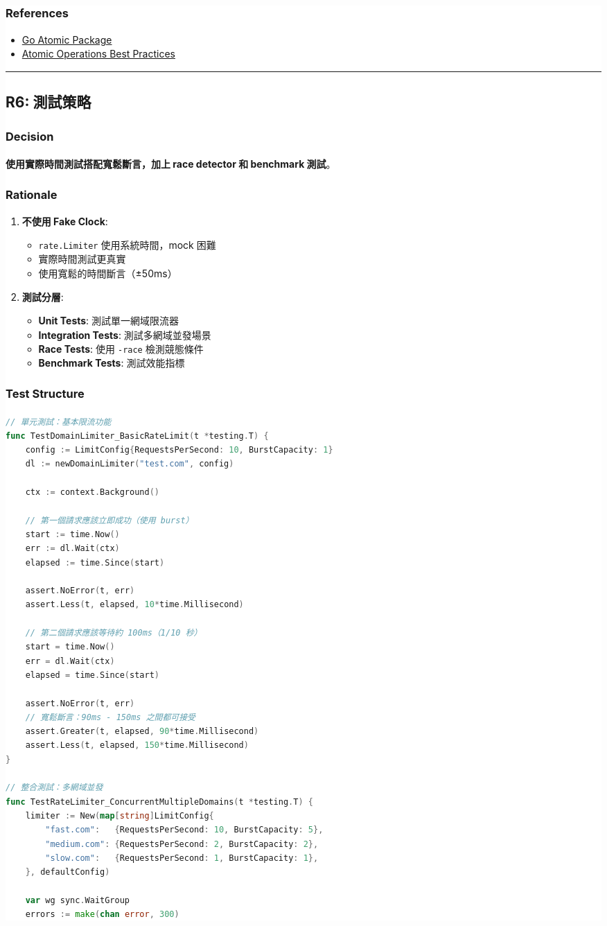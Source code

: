 ### References
- [Go Atomic Package](https://pkg.go.dev/sync/atomic)
- [Atomic Operations Best Practices](https://go101.org/article/concurrent-atomic-operation.html)

---

## R6: 測試策略

### Decision
**使用實際時間測試搭配寬鬆斷言，加上 race detector 和 benchmark 測試**。

### Rationale

1. **不使用 Fake Clock**: 
   - `rate.Limiter` 使用系統時間，mock 困難
   - 實際時間測試更真實
   - 使用寬鬆的時間斷言（±50ms）

2. **測試分層**:
   - **Unit Tests**: 測試單一網域限流器
   - **Integration Tests**: 測試多網域並發場景
   - **Race Tests**: 使用 `-race` 檢測競態條件
   - **Benchmark Tests**: 測試效能指標

### Test Structure

```go
// 單元測試：基本限流功能
func TestDomainLimiter_BasicRateLimit(t *testing.T) {
    config := LimitConfig{RequestsPerSecond: 10, BurstCapacity: 1}
    dl := newDomainLimiter("test.com", config)
    
    ctx := context.Background()
    
    // 第一個請求應該立即成功（使用 burst）
    start := time.Now()
    err := dl.Wait(ctx)
    elapsed := time.Since(start)
    
    assert.NoError(t, err)
    assert.Less(t, elapsed, 10*time.Millisecond)
    
    // 第二個請求應該等待約 100ms（1/10 秒）
    start = time.Now()
    err = dl.Wait(ctx)
    elapsed = time.Since(start)
    
    assert.NoError(t, err)
    // 寬鬆斷言：90ms - 150ms 之間都可接受
    assert.Greater(t, elapsed, 90*time.Millisecond)
    assert.Less(t, elapsed, 150*time.Millisecond)
}

// 整合測試：多網域並發
func TestRateLimiter_ConcurrentMultipleDomains(t *testing.T) {
    limiter := New(map[string]LimitConfig{
        "fast.com":   {RequestsPerSecond: 10, BurstCapacity: 5},
        "medium.com": {RequestsPerSecond: 2, BurstCapacity: 2},
        "slow.com":   {RequestsPerSecond: 1, BurstCapacity: 1},
    }, defaultConfig)
    
    var wg sync.WaitGroup
    errors := make(chan error, 300)
```